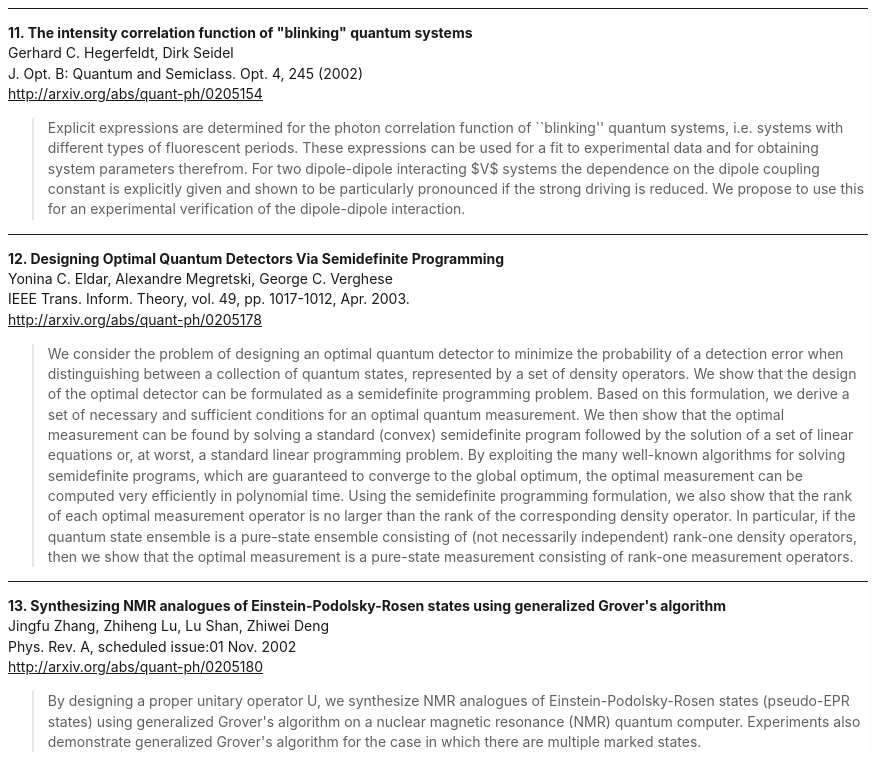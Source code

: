 ------

**11.    The intensity correlation function of "blinking" quantum systems**  
Gerhard C. Hegerfeldt, Dirk Seidel  
J. Opt. B: Quantum and Semiclass. Opt. 4, 245 (2002)  
http://arxiv.org/abs/quant-ph/0205154  
<blockquote>
<p>
Explicit expressions are determined for the photon correlation function of ``blinking'' quantum systems, i.e. systems with different types of fluorescent periods. These expressions can be used for a fit to experimental data and for obtaining system parameters therefrom. For two dipole-dipole interacting $V$ systems the dependence on the dipole coupling constant is explicitly given and shown to be particularly pronounced if the strong driving is reduced. We propose to use this for an experimental verification of the dipole-dipole interaction.
</p>
</blockquote>

------

**12.    Designing Optimal Quantum Detectors Via Semidefinite Programming**  
Yonina C. Eldar, Alexandre Megretski, George C. Verghese  
IEEE Trans. Inform. Theory, vol. 49, pp. 1017-1012, Apr. 2003.  
http://arxiv.org/abs/quant-ph/0205178  
<blockquote>
<p>
We consider the problem of designing an optimal quantum detector to minimize the probability of a detection error when distinguishing between a collection of quantum states, represented by a set of density operators. We show that the design of the optimal detector can be formulated as a semidefinite programming problem. Based on this formulation, we derive a set of necessary and sufficient conditions for an optimal quantum measurement. We then show that the optimal measurement can be found by solving a standard (convex) semidefinite program followed by the solution of a set of linear equations or, at worst, a standard linear programming problem. By exploiting the many well-known algorithms for solving semidefinite programs, which are guaranteed to converge to the global optimum, the optimal measurement can be computed very efficiently in polynomial time. Using the semidefinite programming formulation, we also show that the rank of each optimal measurement operator is no larger than the rank of the corresponding density operator. In particular, if the quantum state ensemble is a pure-state ensemble consisting of (not necessarily independent) rank-one density operators, then we show that the optimal measurement is a pure-state measurement consisting of rank-one measurement operators.
</p>
</blockquote>

------

**13.    Synthesizing NMR analogues of Einstein-Podolsky-Rosen states using generalized Grover's algorithm**  
Jingfu Zhang, Zhiheng Lu, Lu Shan, Zhiwei Deng  
Phys. Rev. A, scheduled issue:01 Nov. 2002  
http://arxiv.org/abs/quant-ph/0205180  
<blockquote>
<p>
By designing a proper unitary operator U, we synthesize NMR analogues of Einstein-Podolsky-Rosen states (pseudo-EPR states) using generalized Grover's algorithm on a nuclear magnetic resonance (NMR) quantum computer. Experiments also demonstrate generalized Grover's algorithm for the case in which there are multiple marked states.
</p>
</blockquote>
